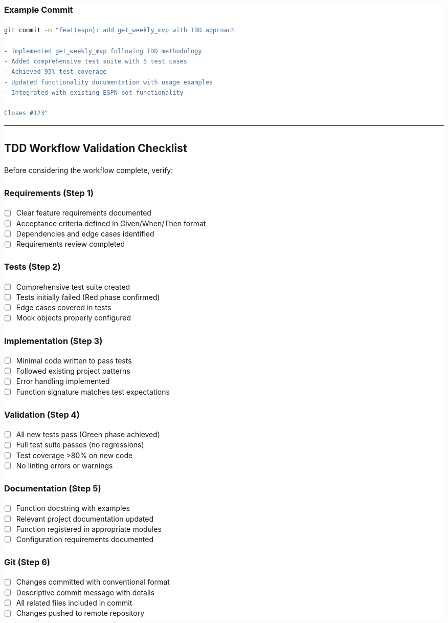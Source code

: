 ### Example Commit
```bash
git commit -m "feat(espn): add get_weekly_mvp with TDD approach

- Implemented get_weekly_mvp following TDD methodology
- Added comprehensive test suite with 5 test cases  
- Achieved 95% test coverage
- Updated functionality documentation with usage examples
- Integrated with existing ESPN bot functionality

Closes #123"
```

---

## TDD Workflow Validation Checklist

Before considering the workflow complete, verify:

### Requirements (Step 1)
- [ ] Clear feature requirements documented
- [ ] Acceptance criteria defined in Given/When/Then format
- [ ] Dependencies and edge cases identified
- [ ] Requirements review completed

### Tests (Step 2)
- [ ] Comprehensive test suite created
- [ ] Tests initially failed (Red phase confirmed)
- [ ] Edge cases covered in tests
- [ ] Mock objects properly configured

### Implementation (Step 3)
- [ ] Minimal code written to pass tests
- [ ] Followed existing project patterns
- [ ] Error handling implemented
- [ ] Function signature matches test expectations

### Validation (Step 4)  
- [ ] All new tests pass (Green phase achieved)
- [ ] Full test suite passes (no regressions)
- [ ] Test coverage >80% on new code
- [ ] No linting errors or warnings

### Documentation (Step 5)
- [ ] Function docstring with examples
- [ ] Relevant project documentation updated
- [ ] Function registered in appropriate modules
- [ ] Configuration requirements documented

### Git (Step 6)
- [ ] Changes committed with conventional format
- [ ] Descriptive commit message with details
- [ ] All related files included in commit
- [ ] Changes pushed to remote repository
